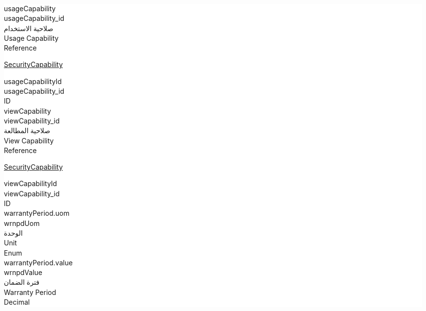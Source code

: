 </div>

<div class="row searchable" id="usageCapability">
<div class="cell" data-label="Property">usageCapability</div>
<div class="cell" data-label="Column">usageCapability_id</div>
<div class="cell" data-label="Arabic">صلاحية الاستخدام</div>
<div class="cell" data-label="English">Usage Capability</div>
<div class="cell" data-label="Type">Reference</div>
<div class="cell" data-label="Foreign Table">

 [SecurityCapability](/modules/basic/SecurityCapability.md) 
</div>
</div>

<div class="row searchable" id="usageCapabilityId">
<div class="cell" data-label="Property">usageCapabilityId</div>
<div class="cell" data-label="Column">usageCapability_id</div>
<div class="cell" data-label="Arabic"></div>
<div class="cell" data-label="English"></div>
<div class="cell" data-label="Type">ID</div>

</div>

<div class="row searchable" id="viewCapability">
<div class="cell" data-label="Property">viewCapability</div>
<div class="cell" data-label="Column">viewCapability_id</div>
<div class="cell" data-label="Arabic">صلاحية المطالعة</div>
<div class="cell" data-label="English">View Capability</div>
<div class="cell" data-label="Type">Reference</div>
<div class="cell" data-label="Foreign Table">

 [SecurityCapability](/modules/basic/SecurityCapability.md) 
</div>
</div>

<div class="row searchable" id="viewCapabilityId">
<div class="cell" data-label="Property">viewCapabilityId</div>
<div class="cell" data-label="Column">viewCapability_id</div>
<div class="cell" data-label="Arabic"></div>
<div class="cell" data-label="English"></div>
<div class="cell" data-label="Type">ID</div>

</div>

<div class="row searchable" id="warrantyPeriod.uom">
<div class="cell" data-label="Property">warrantyPeriod.uom</div>
<div class="cell" data-label="Column">wrnpdUom</div>
<div class="cell" data-label="Arabic">الوحدة</div>
<div class="cell" data-label="English">Unit</div>
<div class="cell" data-label="Type">Enum</div>

</div>

<div class="row searchable" id="warrantyPeriod.value">
<div class="cell" data-label="Property">warrantyPeriod.value</div>
<div class="cell" data-label="Column">wrnpdValue</div>
<div class="cell" data-label="Arabic">فترة الضمان</div>
<div class="cell" data-label="English">Warranty Period</div>
<div class="cell" data-label="Type">Decimal</div>
